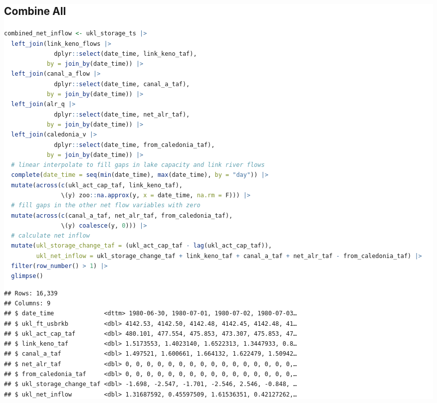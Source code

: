 ## Combine All

``` r
combined_net_inflow <- ukl_storage_ts |>
  left_join(link_keno_flows |>
              dplyr::select(date_time, link_keno_taf), 
            by = join_by(date_time)) |>
  left_join(canal_a_flow |>
              dplyr::select(date_time, canal_a_taf), 
            by = join_by(date_time)) |>
  left_join(alr_q |>
              dplyr::select(date_time, net_alr_taf), 
            by = join_by(date_time)) |>
  left_join(caledonia_v |>
              dplyr::select(date_time, from_caledonia_taf), 
            by = join_by(date_time)) |>
  # linear interpolate to fill gaps in lake capacity and link river flows
  complete(date_time = seq(min(date_time), max(date_time), by = "day")) |>
  mutate(across(c(ukl_act_cap_taf, link_keno_taf),
                \(y) zoo::na.approx(y, x = date_time, na.rm = F))) |>
  # fill gaps in the other net flow variables with zero
  mutate(across(c(canal_a_taf, net_alr_taf, from_caledonia_taf), 
                \(y) coalesce(y, 0))) |>
  # calculate net inflow
  mutate(ukl_storage_change_taf = (ukl_act_cap_taf - lag(ukl_act_cap_taf)),
         ukl_net_inflow = ukl_storage_change_taf + link_keno_taf + canal_a_taf + net_alr_taf - from_caledonia_taf) |>
  filter(row_number() > 1) |>
  glimpse()
```

    ## Rows: 16,339
    ## Columns: 9
    ## $ date_time              <dttm> 1980-06-30, 1980-07-01, 1980-07-02, 1980-07-03…
    ## $ ukl_ft_usbrkb          <dbl> 4142.53, 4142.50, 4142.48, 4142.45, 4142.48, 41…
    ## $ ukl_act_cap_taf        <dbl> 480.101, 477.554, 475.853, 473.307, 475.853, 47…
    ## $ link_keno_taf          <dbl> 1.5173553, 1.4023140, 1.6522313, 1.3447933, 0.8…
    ## $ canal_a_taf            <dbl> 1.497521, 1.600661, 1.664132, 1.622479, 1.50942…
    ## $ net_alr_taf            <dbl> 0, 0, 0, 0, 0, 0, 0, 0, 0, 0, 0, 0, 0, 0, 0, 0,…
    ## $ from_caledonia_taf     <dbl> 0, 0, 0, 0, 0, 0, 0, 0, 0, 0, 0, 0, 0, 0, 0, 0,…
    ## $ ukl_storage_change_taf <dbl> -1.698, -2.547, -1.701, -2.546, 2.546, -0.848, …
    ## $ ukl_net_inflow         <dbl> 1.31687592, 0.45597509, 1.61536351, 0.42127262,…
